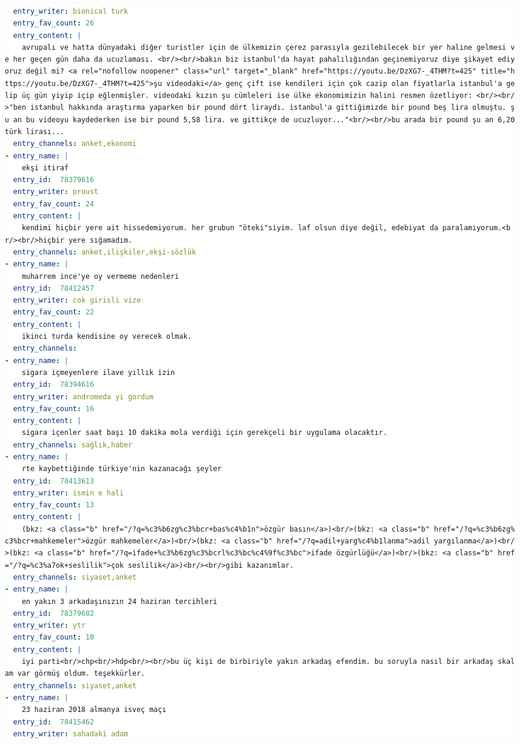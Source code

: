 ```yaml
  entry_writer: bionical turk
  entry_fav_count: 26
  entry_content: |
    avrupalı ve hatta dünyadaki diğer turistler için de ülkemizin çerez parasıyla gezilebilecek bir yer haline gelmesi ve her geçen gün daha da ucuzlaması. <br/><br/>bakın biz istanbul'da hayat pahalılığından geçinemiyoruz diye şikayet ediyoruz değil mi? <a rel="nofollow noopener" class="url" target="_blank" href="https://youtu.be/DzXG7-_4THM?t=425" title="https://youtu.be/DzXG7-_4THM?t=425">şu videodaki</a> genç çift ise kendileri için çok cazip olan fiyatlarla istanbul'a gelip üç gün yiyip içip eğlenmişler. videodaki kızın şu cümleleri ise ülke ekonomimizin halini resmen özetliyor: <br/><br/>"ben istanbul hakkında araştırma yaparken bir pound dört liraydı. istanbul'a gittiğimizde bir pound beş lira olmuştu. şu an bu videoyu kaydederken ise bir pound 5,58 lira. ve gittikçe de ucuzluyor..."<br/><br/>bu arada bir pound şu an 6,20 türk lirası...
  entry_channels: anket,ekonomi
- entry_name: |
    ekşi itiraf
  entry_id:  78379616
  entry_writer: proust
  entry_fav_count: 24
  entry_content: |
    kendimi hiçbir yere ait hissedemiyorum. her grubun "öteki"siyim. laf olsun diye değil, edebiyat da paralamıyorum.<br/><br/>hiçbir yere sığamadım.
  entry_channels: anket,ilişkiler,ekşi-sözlük
- entry_name: |
    muharrem ince'ye oy vermeme nedenleri
  entry_id:  78412457
  entry_writer: cok girisli vize
  entry_fav_count: 22
  entry_content: |
    ikinci turda kendisine oy verecek olmak.
  entry_channels: 
- entry_name: |
    sigara içmeyenlere ilave yıllık izin
  entry_id:  78394616
  entry_writer: andromeda yi gordum
  entry_fav_count: 16
  entry_content: |
    sigara içenler saat başı 10 dakika mola verdiği için gerekçeli bir uygulama olacaktır.
  entry_channels: sağlık,haber
- entry_name: |
    rte kaybettiğinde türkiye'nin kazanacağı şeyler
  entry_id:  78413613
  entry_writer: ismin e hali
  entry_fav_count: 13
  entry_content: |
    (bkz: <a class="b" href="/?q=%c3%b6zg%c3%bcr+bas%c4%b1n">özgür basın</a>)<br/>(bkz: <a class="b" href="/?q=%c3%b6zg%c3%bcr+mahkemeler">özgür mahkemeler</a>)<br/>(bkz: <a class="b" href="/?q=adil+yarg%c4%b1lanma">adil yargılanma</a>)<br/>(bkz: <a class="b" href="/?q=ifade+%c3%b6zg%c3%bcrl%c3%bc%c4%9f%c3%bc">ifade özgürlüğü</a>)<br/>(bkz: <a class="b" href="/?q=%c3%a7ok+seslilik">çok seslilik</a>)<br/><br/>gibi kazanımlar.
  entry_channels: siyaset,anket
- entry_name: |
    en yakın 3 arkadaşınızın 24 haziran tercihleri
  entry_id:  78379682
  entry_writer: ytr
  entry_fav_count: 10
  entry_content: |
    iyi parti<br/>chp<br/>hdp<br/><br/>bu üç kişi de birbiriyle yakın arkadaş efendim. bu soruyla nasıl bir arkadaş skalam var görmüş oldum. teşekkürler.
  entry_channels: siyaset,anket
- entry_name: |
    23 haziran 2018 almanya isveç maçı
  entry_id:  78415462
  entry_writer: sahadaki adam
```